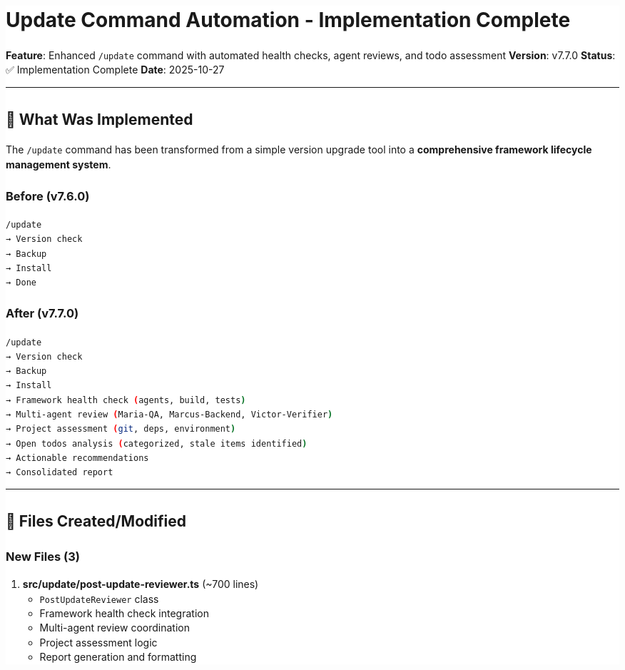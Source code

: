 # Update Command Automation - Implementation Complete

**Feature**: Enhanced `/update` command with automated health checks, agent reviews, and todo assessment
**Version**: v7.7.0
**Status**: ✅ Implementation Complete
**Date**: 2025-10-27

---

## 🎯 What Was Implemented

The `/update` command has been transformed from a simple version upgrade tool into a **comprehensive framework lifecycle management system**.

### Before (v7.6.0)
```bash
/update
→ Version check
→ Backup
→ Install
→ Done
```

### After (v7.7.0)
```bash
/update
→ Version check
→ Backup
→ Install
→ Framework health check (agents, build, tests)
→ Multi-agent review (Maria-QA, Marcus-Backend, Victor-Verifier)
→ Project assessment (git, deps, environment)
→ Open todos analysis (categorized, stale items identified)
→ Actionable recommendations
→ Consolidated report
```

---

## 📁 Files Created/Modified

### New Files (3)

1. **src/update/post-update-reviewer.ts** (~700 lines)
   - `PostUpdateReviewer` class
   - Framework health check integration
   - Multi-agent review coordination
   - Project assessment logic
   - Report generation and formatting
